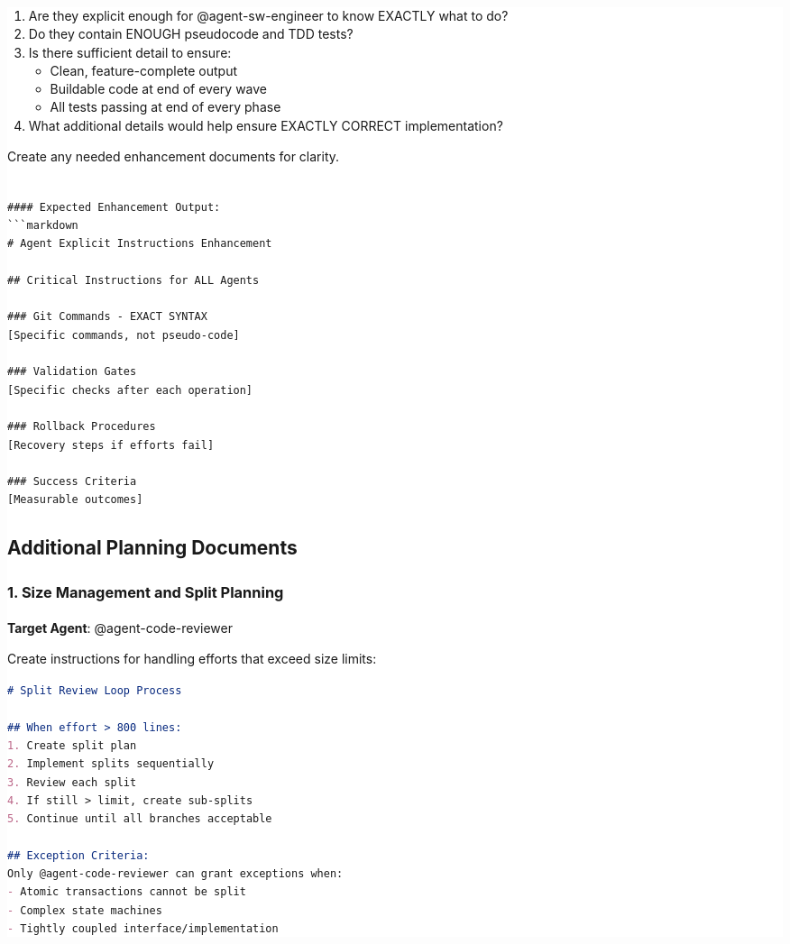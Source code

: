 1. Are they explicit enough for @agent-sw-engineer to know EXACTLY what to do?
2. Do they contain ENOUGH pseudocode and TDD tests?
3. Is there sufficient detail to ensure:
   - Clean, feature-complete output
   - Buildable code at end of every wave
   - All tests passing at end of every phase
4. What additional details would help ensure EXACTLY CORRECT implementation?

Create any needed enhancement documents for clarity.
```

#### Expected Enhancement Output:
```markdown
# Agent Explicit Instructions Enhancement

## Critical Instructions for ALL Agents

### Git Commands - EXACT SYNTAX
[Specific commands, not pseudo-code]

### Validation Gates
[Specific checks after each operation]

### Rollback Procedures
[Recovery steps if efforts fail]

### Success Criteria
[Measurable outcomes]
```

## Additional Planning Documents

### 1. Size Management and Split Planning
**Target Agent**: @agent-code-reviewer

Create instructions for handling efforts that exceed size limits:

```markdown
# Split Review Loop Process

## When effort > 800 lines:
1. Create split plan
2. Implement splits sequentially
3. Review each split
4. If still > limit, create sub-splits
5. Continue until all branches acceptable

## Exception Criteria:
Only @agent-code-reviewer can grant exceptions when:
- Atomic transactions cannot be split
- Complex state machines
- Tightly coupled interface/implementation
```
